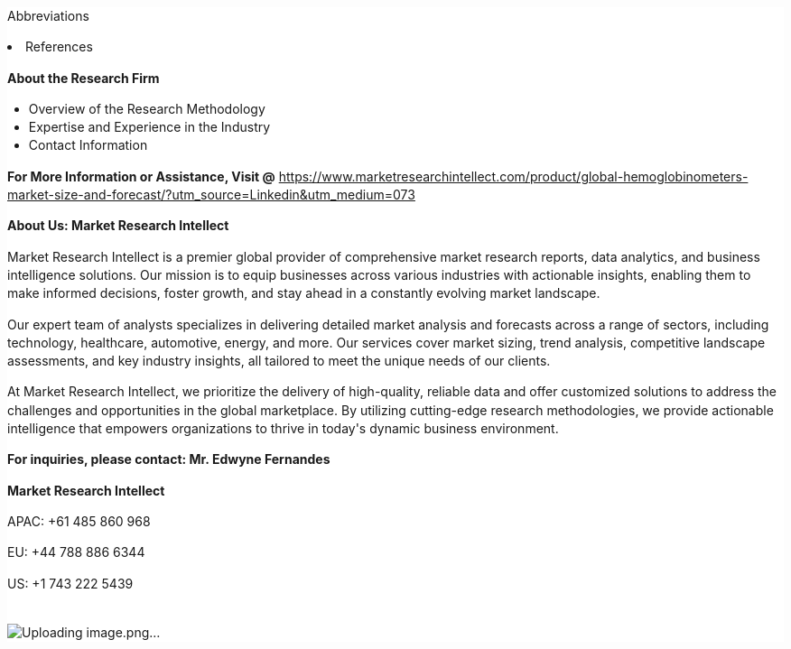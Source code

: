 Abbreviations</li><li>References</li></ul><p><strong>About the Research Firm</strong></p><ul><li>Overview of the Research Methodology</li><li>Expertise and Experience in the Industry</li><li>Contact Information</li></ul></div><div class="article-main__content" data-test-id="publishing-text-block"><p><span class="font-[700]"><strong>For More Information or Assistance, Visit @</strong>&nbsp;<a href="https://www.marketresearchintellect.com/product/global-hemoglobinometers-market-size-and-forecast/?utm_source=Linkedin&utm_medium=073">https://www.marketresearchintellect.com/product/global-hemoglobinometers-market-size-and-forecast/?utm_source=Linkedin&utm_medium=073</a></span></p><p><strong>About Us: Market Research Intellect</strong></p><p>Market Research Intellect is a premier global provider of comprehensive market research reports, data analytics, and business intelligence solutions. Our mission is to equip businesses across various industries with actionable insights, enabling them to make informed decisions, foster growth, and stay ahead in a constantly evolving market landscape.</p><p>Our expert team of analysts specializes in delivering detailed market analysis and forecasts across a range of sectors, including technology, healthcare, automotive, energy, and more. Our services cover market sizing, trend analysis, competitive landscape assessments, and key industry insights, all tailored to meet the unique needs of our clients.</p><p>At Market Research Intellect, we prioritize the delivery of high-quality, reliable data and offer customized solutions to address the challenges and opportunities in the global marketplace. By utilizing cutting-edge research methodologies, we provide actionable intelligence that empowers organizations to thrive in today's dynamic business environment.</p><p><strong>For inquiries, please contact: Mr. Edwyne Fernandes</strong></p><p><strong>Market Research Intellect</strong></p><p>APAC: +61 485 860 968</p><p>EU: +44 788 886 6344</p><p>US: +1 743 222 5439</p></div><div class="article-main__content" data-test-id="publishing-text-block">&nbsp;</div>
![Uploading image.png…]()
